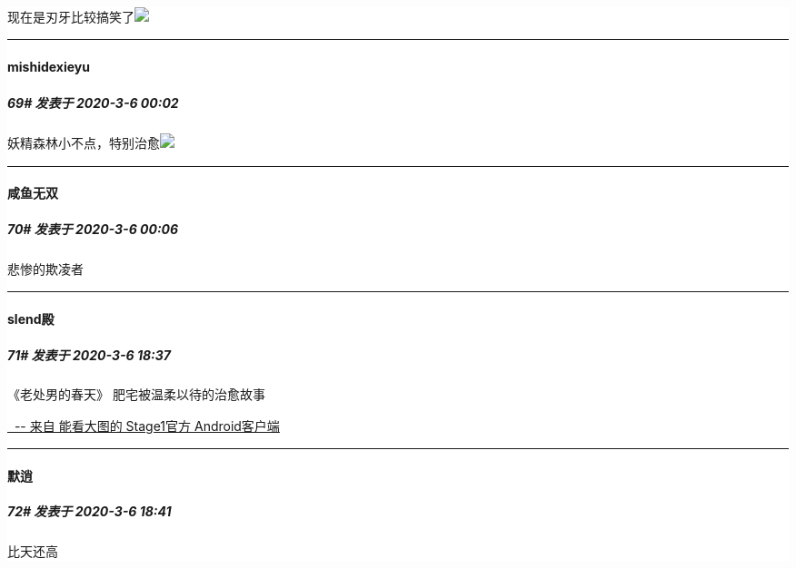 


现在是刃牙比较搞笑了<img src="https://static.saraba1st.com/image/smiley/face2017/068.png" referrerpolicy="no-referrer">







-----

####  mishidexieyu  
##### 69#       发表于 2020-3-6 00:02




妖精森林小不点，特别治愈<img src="https://static.saraba1st.com/image/smiley/face2017/075.png" referrerpolicy="no-referrer">







-----

####  咸鱼无双  
##### 70#       发表于 2020-3-6 00:06




悲惨的欺凌者







-----

####  slend殿  
##### 71#       发表于 2020-3-6 18:37




《老处男的春天》
肥宅被温柔以待的治愈故事

[  -- 来自 能看大图的 Stage1官方 Android客户端](https://www.coolapk.com/apk/140634)







-----

####  默逍  
##### 72#       发表于 2020-3-6 18:41




比天还高





                                               